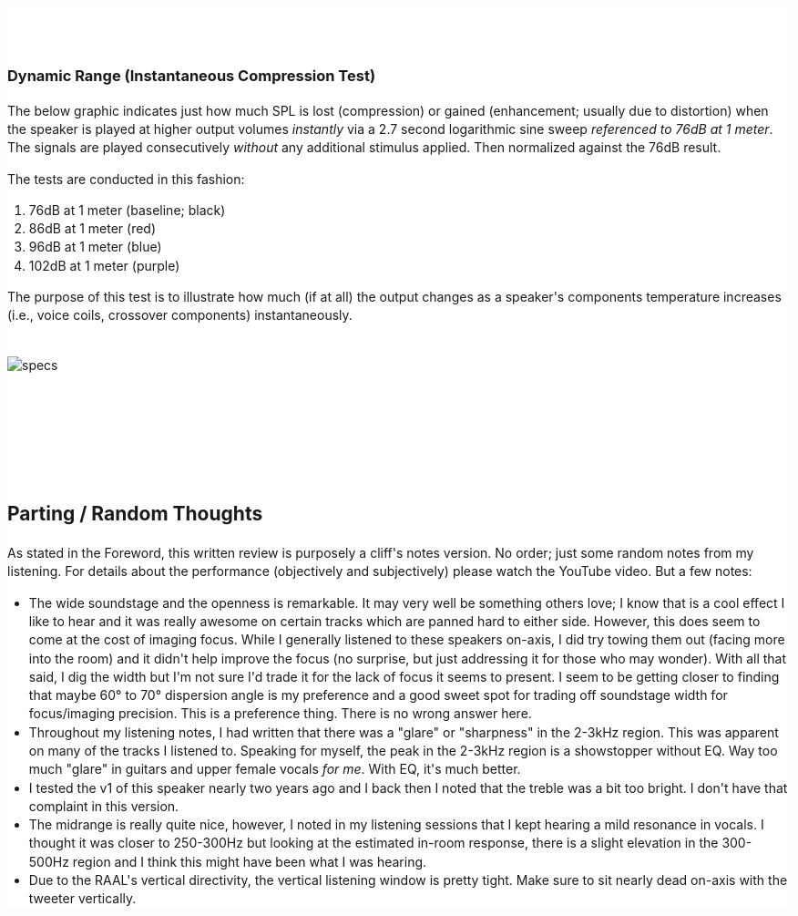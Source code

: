 

<br>
<br>


### Dynamic Range (Instantaneous Compression Test)

The below graphic indicates just how much SPL is lost (compression) or gained (enhancement; usually due to distortion) when the speaker is played at higher output volumes *instantly* via a 2.7 second logarithmic sine sweep *referenced to 76dB at 1 meter*.  The signals are played consecutively *without* any additional stimulus applied.  Then normalized against the 76dB result.

The tests are conducted in this fashion:
1) 76dB at 1 meter (baseline; black)
2) 86dB at 1 meter (red)
3) 96dB at 1 meter (blue)
4) 102dB at 1 meter (purple)

The purpose of this test is to illustrate how much (if at all) the output changes as a speaker's components temperature increases (i.e., voice coils, crossover components) instantaneously.


<img align="left" src="https://dl.dropboxusercontent.com/s/benen9voeifc2cm/Philharmonic%20BMR%20Monitor%20v2_Compression.png?dl=0" alt="specs" width="100%" style="vertical-align:middle;margin:20px 0px"/><br clear="all" />

<br>

<br><br>


## Parting / Random Thoughts

As stated in the Foreword, this written review is purposely a cliff's notes version.  No order; just some random notes from my listening.  For details about the performance (objectively and subjectively) please watch the YouTube video.  But a few notes:
* The wide soundstage and the openness is remarkable.  It may very well be something others love; I know that is a cool effect I like to hear and it was really awesome on certain tracks which are panned hard to either side.  However, this does seem to come at the cost of imaging focus.  While I generally listened to these speakers on-axis, I did try towing them out (facing more into the room) and it didn't help improve the focus (no surprise, but just addressing it for those who may wonder).  With all that said, I dig the width but I'm not sure I'd trade it for the lack of focus it seems to present. I seem to be getting closer to finding that maybe 60° to 70° dispersion angle is my preference and a good sweet spot for trading off soundstage width for focus/imaging precision.  This is a preference thing.  There is no wrong answer here.
* Throughout my listening notes, I had written that there was a "glare" or "sharpness" in the 2-3kHz region.  This was apparent on many of the tracks I listened to.  Speaking for myself, the peak in the 2-3kHz region is a showstopper without EQ. Way too much "glare" in guitars and upper female vocals *for me*. With EQ, it's much better.
* I tested the v1 of this speaker nearly two years ago and I back then I noted that the treble was a bit too bright. I don't have that complaint in this version.
* The midrange is really quite nice, however, I noted in my listening sessions that I kept hearing a mild resonance in vocals.  I thought it was closer to 250-300Hz but looking at the estimated in-room response, there is a slight elevation in the 300-500Hz region and I think this might have been what I was hearing.
* Due to the RAAL's vertical directivity, the vertical listening window is pretty tight.  Make sure to sit nearly dead on-axis with the tweeter vertically.
